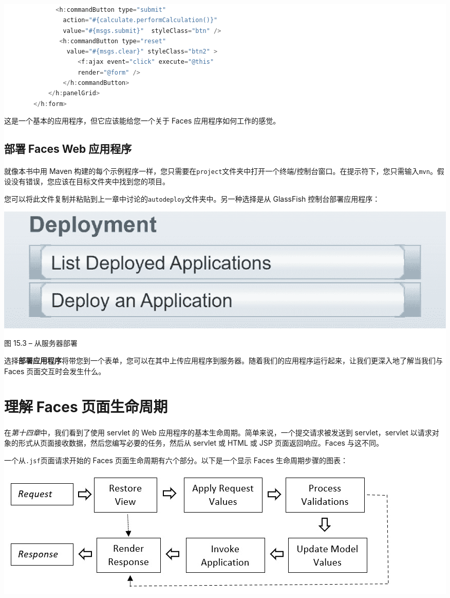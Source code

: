 ```java
              <h:commandButton type="submit"
                action="#{calculate.performCalculation()}"
                value="#{msgs.submit}"  styleClass="btn" />
               <h:commandButton type="reset"
                 value="#{msgs.clear}" styleClass="btn2" >
                    <f:ajax event="click" execute="@this"
                    render="@form" />
                </h:commandButton>
            </h:panelGrid>
        </h:form>
```

这是一个基本的应用程序，但它应该能给您一个关于 Faces 应用程序如何工作的感觉。

## 部署 Faces Web 应用程序

就像本书中用 Maven 构建的每个示例程序一样，您只需要在`project`文件夹中打开一个终端/控制台窗口。在提示符下，您只需输入`mvn`。假设没有错误，您应该在目标文件夹中找到您的项目。

您可以将此文件复制并粘贴到上一章中讨论的`autodeploy`文件夹中。另一种选择是从 GlassFish 控制台部署应用程序：

![图 15.3 – 从服务器部署](img/B19088_15_03.jpg)

图 15.3 – 从服务器部署

选择**部署应用程序**将带您到一个表单，您可以在其中上传应用程序到服务器。随着我们的应用程序运行起来，让我们更深入地了解当我们与 Faces 页面交互时会发生什么。

# 理解 Faces 页面生命周期

在*第十四章*中，我们看到了使用 servlet 的 Web 应用程序的基本生命周期。简单来说，一个提交请求被发送到 servlet，servlet 以请求对象的形式从页面接收数据，然后您编写必要的任务，然后从 servlet 或 HTML 或 JSP 页面返回响应。Faces 与这不同。

一个从`.jsf`页面请求开始的 Faces 页面生命周期有六个部分。以下是一个显示 Faces 生命周期步骤的图表：

![图 15.4 – Faces 生命周期](img/B19088_15_04.jpg)

